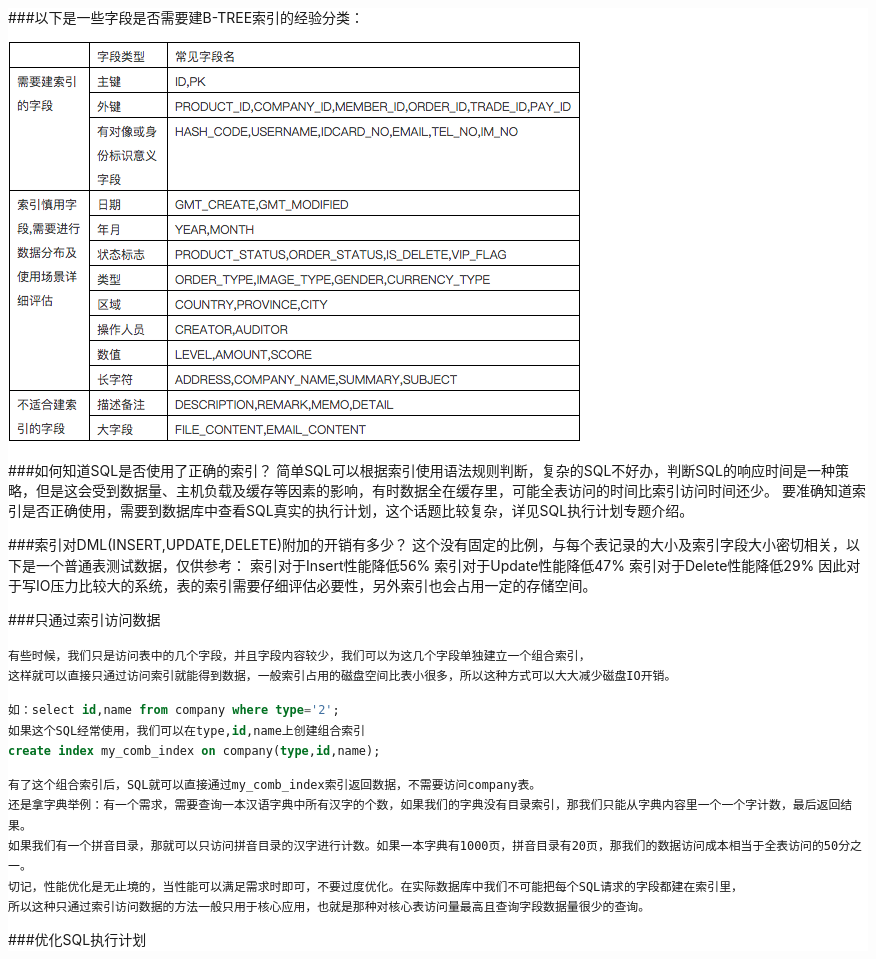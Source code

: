 ###以下是一些字段是否需要建B-TREE索引的经验分类：

  ![](mdpic/13.png)


###如何知道SQL是否使用了正确的索引？
	简单SQL可以根据索引使用语法规则判断，复杂的SQL不好办，判断SQL的响应时间是一种策略，但是这会受到数据量、主机负载及缓存等因素的影响，有时数据全在缓存里，可能全表访问的时间比索引访问时间还少。
	要准确知道索引是否正确使用，需要到数据库中查看SQL真实的执行计划，这个话题比较复杂，详见SQL执行计划专题介绍。

###索引对DML(INSERT,UPDATE,DELETE)附加的开销有多少？
	这个没有固定的比例，与每个表记录的大小及索引字段大小密切相关，以下是一个普通表测试数据，仅供参考：
	索引对于Insert性能降低56%
	索引对于Update性能降低47%
	索引对于Delete性能降低29%
	因此对于写IO压力比较大的系统，表的索引需要仔细评估必要性，另外索引也会占用一定的存储空间。

###只通过索引访问数据

	有些时候，我们只是访问表中的几个字段，并且字段内容较少，我们可以为这几个字段单独建立一个组合索引，
	这样就可以直接只通过访问索引就能得到数据，一般索引占用的磁盘空间比表小很多，所以这种方式可以大大减少磁盘IO开销。

```sql
如：select id,name from company where type='2';
如果这个SQL经常使用，我们可以在type,id,name上创建组合索引
create index my_comb_index on company(type,id,name);
```

	有了这个组合索引后，SQL就可以直接通过my_comb_index索引返回数据，不需要访问company表。
	还是拿字典举例：有一个需求，需要查询一本汉语字典中所有汉字的个数，如果我们的字典没有目录索引，那我们只能从字典内容里一个一个字计数，最后返回结果。
	如果我们有一个拼音目录，那就可以只访问拼音目录的汉字进行计数。如果一本字典有1000页，拼音目录有20页，那我们的数据访问成本相当于全表访问的50分之一。
	切记，性能优化是无止境的，当性能可以满足需求时即可，不要过度优化。在实际数据库中我们不可能把每个SQL请求的字段都建在索引里，
	所以这种只通过索引访问数据的方法一般只用于核心应用，也就是那种对核心表访问量最高且查询字段数据量很少的查询。

###优化SQL执行计划
